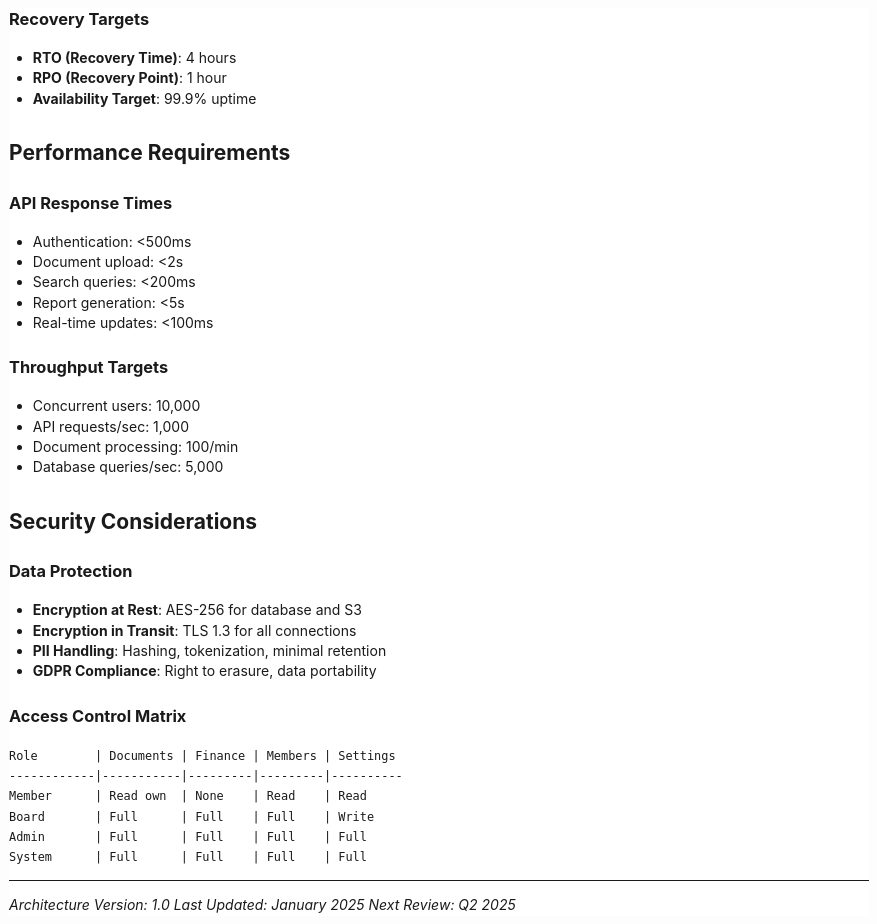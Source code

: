 ### Recovery Targets

- **RTO (Recovery Time)**: 4 hours
- **RPO (Recovery Point)**: 1 hour
- **Availability Target**: 99.9% uptime

## Performance Requirements

### API Response Times

- Authentication: <500ms
- Document upload: <2s
- Search queries: <200ms
- Report generation: <5s
- Real-time updates: <100ms

### Throughput Targets

- Concurrent users: 10,000
- API requests/sec: 1,000
- Document processing: 100/min
- Database queries/sec: 5,000

## Security Considerations

### Data Protection

- **Encryption at Rest**: AES-256 for database and S3
- **Encryption in Transit**: TLS 1.3 for all connections
- **PII Handling**: Hashing, tokenization, minimal retention
- **GDPR Compliance**: Right to erasure, data portability

### Access Control Matrix

```
Role        | Documents | Finance | Members | Settings
------------|-----------|---------|---------|----------
Member      | Read own  | None    | Read    | Read
Board       | Full      | Full    | Full    | Write
Admin       | Full      | Full    | Full    | Full
System      | Full      | Full    | Full    | Full
```

---

_Architecture Version: 1.0_
_Last Updated: January 2025_
_Next Review: Q2 2025_
